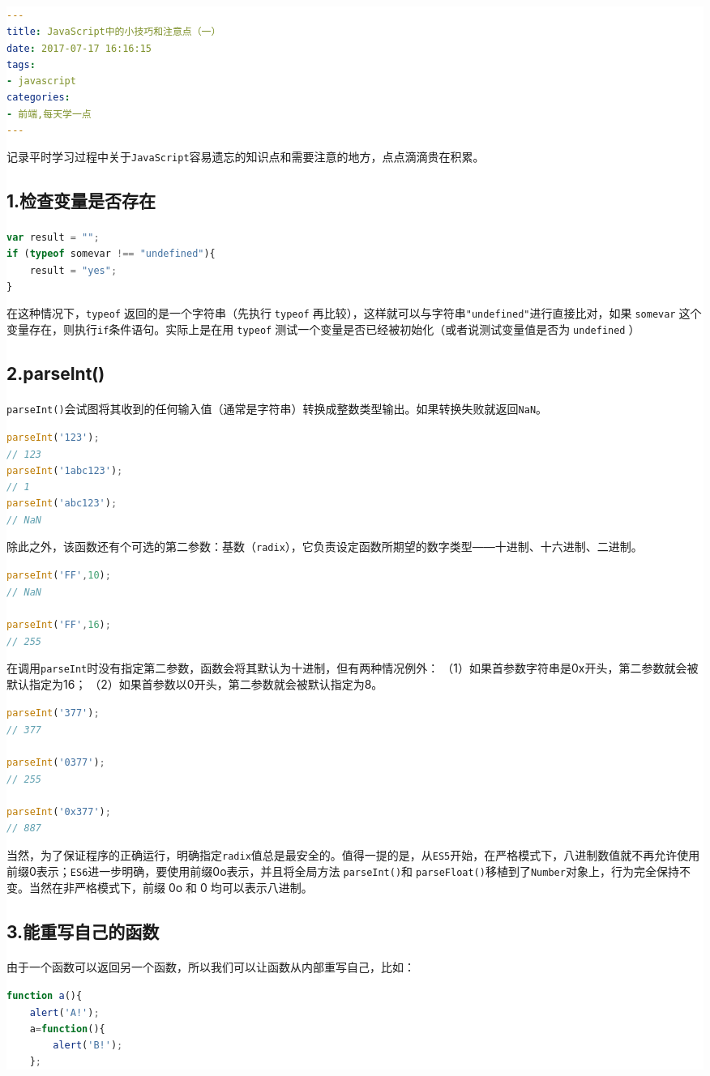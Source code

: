 ```yaml
---
title: JavaScript中的小技巧和注意点（一）
date: 2017-07-17 16:16:15
tags:
- javascript
categories:
- 前端,每天学一点
---
```

记录平时学习过程中关于`JavaScript`容易遗忘的知识点和需要注意的地方，点点滴滴贵在积累。

## 1.检查变量是否存在
```javascript
var result = "";
if (typeof somevar !== "undefined"){
    result = "yes";
}
```
在这种情况下，`typeof` 返回的是一个字符串（先执行 `typeof` 再比较），这样就可以与字符串`"undefined"`进行直接比对，如果 `somevar` 这个变量存在，则执行`if`条件语句。实际上是在用 `typeof` 测试一个变量是否已经被初始化（或者说测试变量值是否为 `undefined` ）
## 2.parseInt()
`parseInt()`会试图将其收到的任何输入值（通常是字符串）转换成整数类型输出。如果转换失败就返回`NaN`。
```javascript
parseInt('123');
// 123
parseInt('1abc123');
// 1
parseInt('abc123');
// NaN
```
除此之外，该函数还有个可选的第二参数：基数（`radix`），它负责设定函数所期望的数字类型——十进制、十六进制、二进制。
```javascript
parseInt('FF',10);
// NaN

parseInt('FF',16);
// 255
```
在调用`parseInt`时没有指定第二参数，函数会将其默认为十进制，但有两种情况例外：
（1）如果首参数字符串是0x开头，第二参数就会被默认指定为16；
（2）如果首参数以0开头，第二参数就会被默认指定为8。
```javascript
parseInt('377');
// 377

parseInt('0377');
// 255

parseInt('0x377');
// 887
```
当然，为了保证程序的正确运行，明确指定`radix`值总是最安全的。值得一提的是，从`ES5`开始，在严格模式下，八进制数值就不再允许使用前缀0表示；`ES6`进一步明确，要使用前缀0o表示，并且将全局方法 `parseInt()`和 `parseFloat()`移植到了`Number`对象上，行为完全保持不变。当然在非严格模式下，前缀 0o 和 0 均可以表示八进制。
## 3.能重写自己的函数
由于一个函数可以返回另一个函数，所以我们可以让函数从内部重写自己，比如：
```javascript
function a(){
    alert('A!');
    a=function(){
        alert('B!');
    };
```